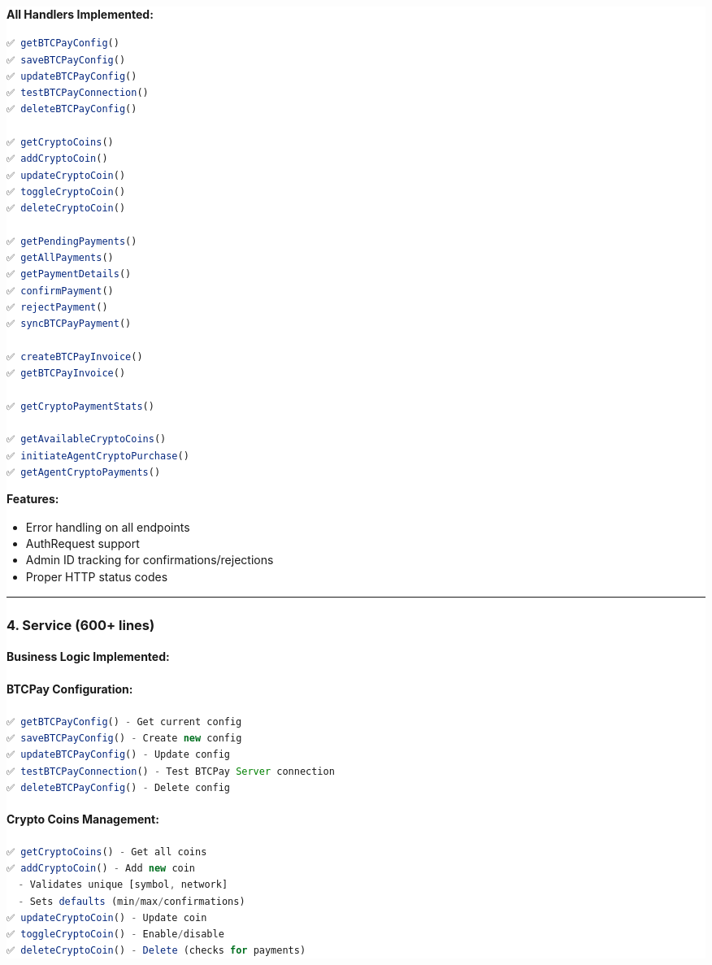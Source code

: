 **All Handlers Implemented:**

```typescript
✅ getBTCPayConfig()
✅ saveBTCPayConfig()
✅ updateBTCPayConfig()
✅ testBTCPayConnection()
✅ deleteBTCPayConfig()

✅ getCryptoCoins()
✅ addCryptoCoin()
✅ updateCryptoCoin()
✅ toggleCryptoCoin()
✅ deleteCryptoCoin()

✅ getPendingPayments()
✅ getAllPayments()
✅ getPaymentDetails()
✅ confirmPayment()
✅ rejectPayment()
✅ syncBTCPayPayment()

✅ createBTCPayInvoice()
✅ getBTCPayInvoice()

✅ getCryptoPaymentStats()

✅ getAvailableCryptoCoins()
✅ initiateAgentCryptoPurchase()
✅ getAgentCryptoPayments()
```

**Features:**
- Error handling on all endpoints
- AuthRequest support
- Admin ID tracking for confirmations/rejections
- Proper HTTP status codes

---

### **4. Service** (600+ lines)

**Business Logic Implemented:**

#### **BTCPay Configuration:**
```typescript
✅ getBTCPayConfig() - Get current config
✅ saveBTCPayConfig() - Create new config
✅ updateBTCPayConfig() - Update config
✅ testBTCPayConnection() - Test BTCPay Server connection
✅ deleteBTCPayConfig() - Delete config
```

#### **Crypto Coins Management:**
```typescript
✅ getCryptoCoins() - Get all coins
✅ addCryptoCoin() - Add new coin
  - Validates unique [symbol, network]
  - Sets defaults (min/max/confirmations)
✅ updateCryptoCoin() - Update coin
✅ toggleCryptoCoin() - Enable/disable
✅ deleteCryptoCoin() - Delete (checks for payments)
```
